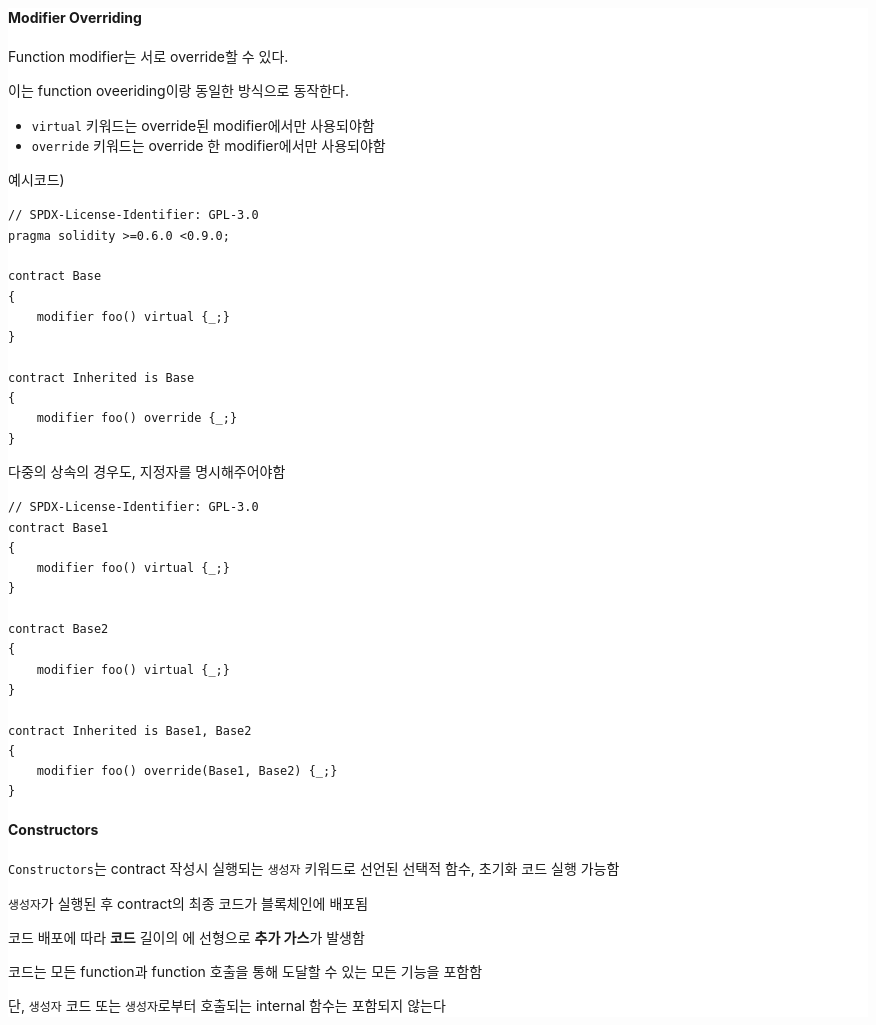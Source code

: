 #### Modifier Overriding

Function modifier는 서로 override할 수 있다. 

이는 function oveeriding이랑 동일한 방식으로 동작한다. 

- `virtual` 키워드는 override된 modifier에서만 사용되야함
- `override` 키워드는 override 한 modifier에서만 사용되야함

예시코드) 

````Solidity
// SPDX-License-Identifier: GPL-3.0
pragma solidity >=0.6.0 <0.9.0;

contract Base
{
    modifier foo() virtual {_;}
}

contract Inherited is Base
{
    modifier foo() override {_;}
}
````

다중의 상속의 경우도, 지정자를 명시해주어야함

````Solidity
// SPDX-License-Identifier: GPL-3.0
contract Base1
{
    modifier foo() virtual {_;}
}

contract Base2
{
    modifier foo() virtual {_;}
}

contract Inherited is Base1, Base2
{
    modifier foo() override(Base1, Base2) {_;}
}
````

#### Constructors

`Constructors`는 contract 작성시 실행되는 `생성자` 키워드로 선언된 선택적 함수, 초기화 코드 실행 가능함

`생성자`가 실행된 후 contract의 최종 코드가 블록체인에 배포됨

코드 배포에 따라 **코드** 길이의 에 선형으로 **추가 가스**가 발생함 

코드는 모든 function과 function 호출을 통해 도달할 수 있는 모든 기능을 포함함

단, `생성자` 코드 또는 `생성자`로부터 호출되는 internal 함수는 포함되지 않는다
